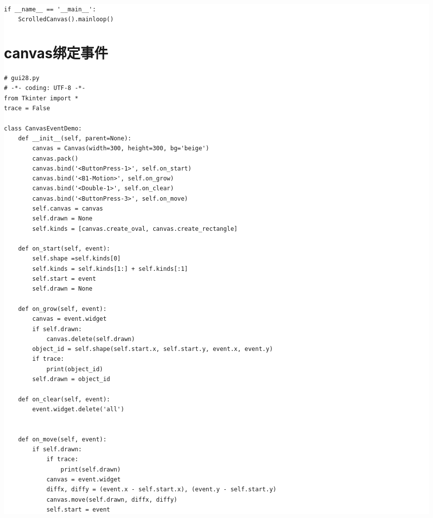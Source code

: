     if __name__ == '__main__':
        ScrolledCanvas().mainloop()
    

# canvas绑定事件

    # gui28.py
    # -*- coding: UTF-8 -*-
    from Tkinter import *
    trace = False
    
    class CanvasEventDemo:
        def __init__(self, parent=None):
            canvas = Canvas(width=300, height=300, bg='beige')
            canvas.pack()
            canvas.bind('<ButtonPress-1>', self.on_start)
            canvas.bind('<B1-Motion>', self.on_grow)
            canvas.bind('<Double-1>', self.on_clear)
            canvas.bind('<ButtonPress-3>', self.on_move)
            self.canvas = canvas
            self.drawn = None
            self.kinds = [canvas.create_oval, canvas.create_rectangle]
    
        def on_start(self, event):
            self.shape =self.kinds[0]
            self.kinds = self.kinds[1:] + self.kinds[:1]
            self.start = event
            self.drawn = None
    
        def on_grow(self, event):
            canvas = event.widget
            if self.drawn:
                canvas.delete(self.drawn)
            object_id = self.shape(self.start.x, self.start.y, event.x, event.y)
            if trace:
                print(object_id)
            self.drawn = object_id
    
        def on_clear(self, event):
            event.widget.delete('all')
    
    
        def on_move(self, event):
            if self.drawn:
                if trace:
                    print(self.drawn)
                canvas = event.widget
                diffx, diffy = (event.x - self.start.x), (event.y - self.start.y)
                canvas.move(self.drawn, diffx, diffy)
                self.start = event
    